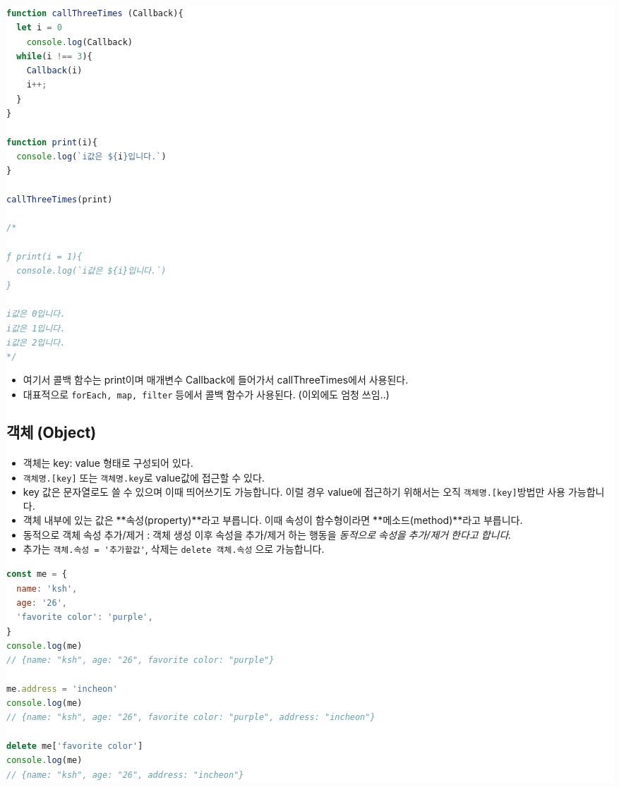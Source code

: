 ```jsx
function callThreeTimes (Callback){
  let i = 0
	console.log(Callback)
  while(i !== 3){
    Callback(i)
    i++;
  }
}

function print(i){
  console.log(`i값은 ${i}입니다.`)
}

callThreeTimes(print)

/*

ƒ print(i = 1){
  console.log(`i값은 ${i}입니다.`)
}

i값은 0입니다.
i값은 1입니다.
i값은 2입니다.
*/
```

- 여기서 콜백 함수는 print이며 매개변수 Callback에 들어가서 callThreeTimes에서 사용된다.
- 대표적으로 `forEach, map, filter` 등에서 콜백 함수가 사용된다. (이외에도 엄청 쓰임..)

## 객체 (Object)

- 객체는 key: value 형태로 구성되어 있다.
- `객체명.[key]` 또는 `객체명.key`로 value값에 접근할 수 있다.
- key 값은 문자열로도 쓸 수 있으며 이때 띄어쓰기도 가능합니다.
이럴 경우 value에 접근하기 위해서는 오직 `객체명.[key]`방법만 사용 가능합니다.
- 객체 내부에 있는 값은 **속성(property)**라고 부릅니다.
이때 속성이 함수형이라면 **메소드(method)**라고 부릅니다.
- 동적으로 객체 속성 추가/제거 : 객체 생성 이후 속성을 추가/제거 하는 행동을 *동적으로 속성을 추가/제거 한다고 합니다.*
- 추가는 `객체.속성 = '추가할값'`, 삭제는 `delete 객체.속성` 으로 가능합니다.

```jsx
const me = {
  name: 'ksh',
  age: '26',
  'favorite color': 'purple',
}
console.log(me)
// {name: "ksh", age: "26", favorite color: "purple"}

me.address = 'incheon'
console.log(me)
// {name: "ksh", age: "26", favorite color: "purple", address: "incheon"}

delete me['favorite color']
console.log(me)
// {name: "ksh", age: "26", address: "incheon"}
```
